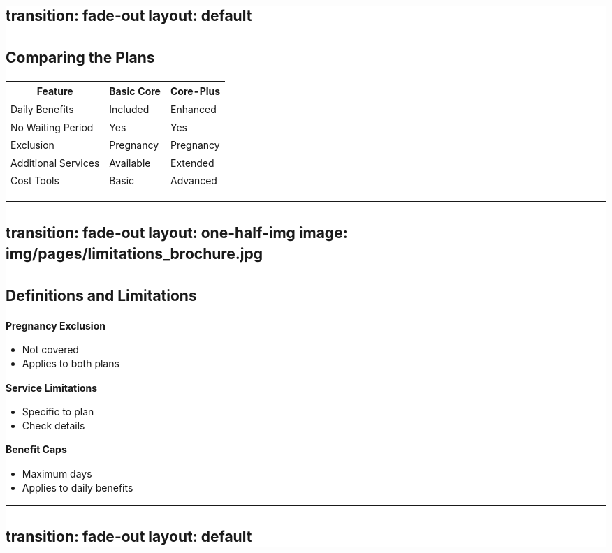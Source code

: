 transition: fade-out
layout: default
---

## Comparing the Plans

| **Feature** | **Basic Core** | **Core-Plus** |
|---------|----------|-----------|
| Daily Benefits | Included | Enhanced |
| No Waiting Period | Yes | Yes |
| Exclusion | Pregnancy | Pregnancy |
| Additional Services | Available | Extended |
| Cost Tools | Basic | Advanced |

---
transition: fade-out
layout: one-half-img
image: img/pages/limitations_brochure.jpg
---

## Definitions and Limitations

<v-click>

**Pregnancy Exclusion**
- Not covered
- Applies to both plans
<Arrow v-bind="{ x1:480, y1:160, x2:550, y2:160, color: 'var(--slidev-theme-accent)' }" />
</v-click>

<v-click>

**Service Limitations**
- Specific to plan
- Check details
<Arrow v-bind="{ x1:480, y1:255, x2:550, y2:255, color: 'var(--slidev-theme-accent)' }" />
</v-click>

<v-click>

**Benefit Caps**
- Maximum days
- Applies to daily benefits
<Arrow v-bind="{ x1:480, y1:360, x2:550, y2:360, color: 'var(--slidev-theme-accent)' }" />
</v-click>

---
transition: fade-out
layout: default
---
